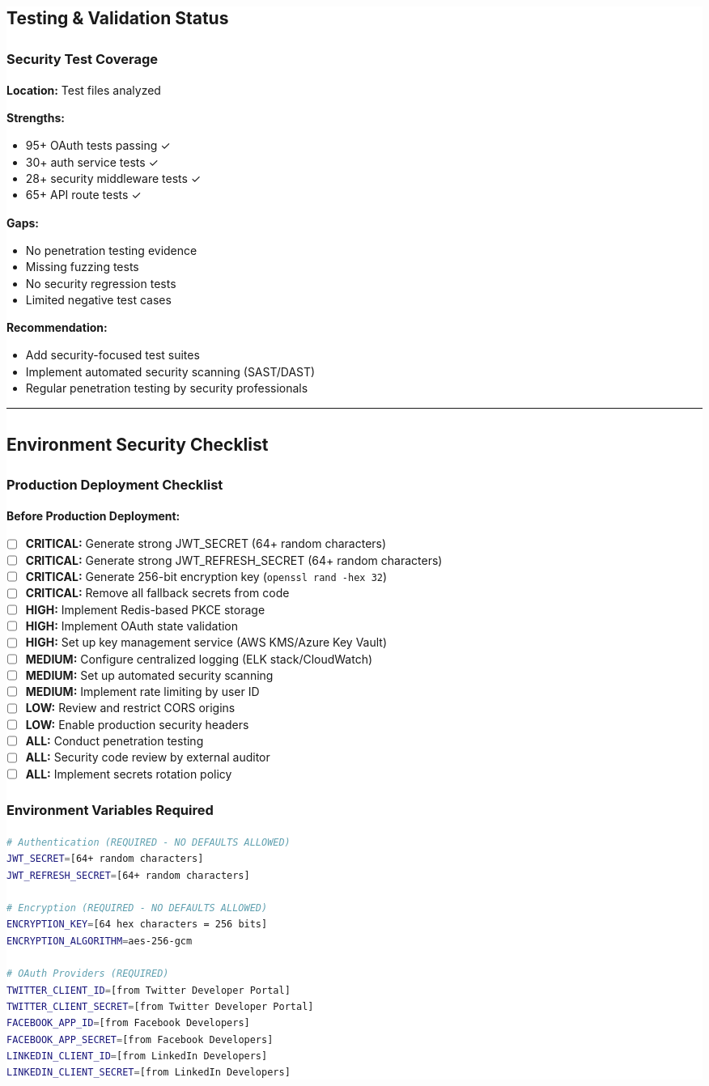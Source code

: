 ## Testing & Validation Status

### Security Test Coverage
**Location:** Test files analyzed

**Strengths:**
- 95+ OAuth tests passing ✓
- 30+ auth service tests ✓
- 28+ security middleware tests ✓
- 65+ API route tests ✓

**Gaps:**
- No penetration testing evidence
- Missing fuzzing tests
- No security regression tests
- Limited negative test cases

**Recommendation:**
- Add security-focused test suites
- Implement automated security scanning (SAST/DAST)
- Regular penetration testing by security professionals

---

## Environment Security Checklist

### Production Deployment Checklist

**Before Production Deployment:**

- [ ] **CRITICAL:** Generate strong JWT_SECRET (64+ random characters)
- [ ] **CRITICAL:** Generate strong JWT_REFRESH_SECRET (64+ random characters)
- [ ] **CRITICAL:** Generate 256-bit encryption key (`openssl rand -hex 32`)
- [ ] **CRITICAL:** Remove all fallback secrets from code
- [ ] **HIGH:** Implement Redis-based PKCE storage
- [ ] **HIGH:** Implement OAuth state validation
- [ ] **HIGH:** Set up key management service (AWS KMS/Azure Key Vault)
- [ ] **MEDIUM:** Configure centralized logging (ELK stack/CloudWatch)
- [ ] **MEDIUM:** Set up automated security scanning
- [ ] **MEDIUM:** Implement rate limiting by user ID
- [ ] **LOW:** Review and restrict CORS origins
- [ ] **LOW:** Enable production security headers
- [ ] **ALL:** Conduct penetration testing
- [ ] **ALL:** Security code review by external auditor
- [ ] **ALL:** Implement secrets rotation policy

### Environment Variables Required

```bash
# Authentication (REQUIRED - NO DEFAULTS ALLOWED)
JWT_SECRET=[64+ random characters]
JWT_REFRESH_SECRET=[64+ random characters]

# Encryption (REQUIRED - NO DEFAULTS ALLOWED)
ENCRYPTION_KEY=[64 hex characters = 256 bits]
ENCRYPTION_ALGORITHM=aes-256-gcm

# OAuth Providers (REQUIRED)
TWITTER_CLIENT_ID=[from Twitter Developer Portal]
TWITTER_CLIENT_SECRET=[from Twitter Developer Portal]
FACEBOOK_APP_ID=[from Facebook Developers]
FACEBOOK_APP_SECRET=[from Facebook Developers]
LINKEDIN_CLIENT_ID=[from LinkedIn Developers]
LINKEDIN_CLIENT_SECRET=[from LinkedIn Developers]
```